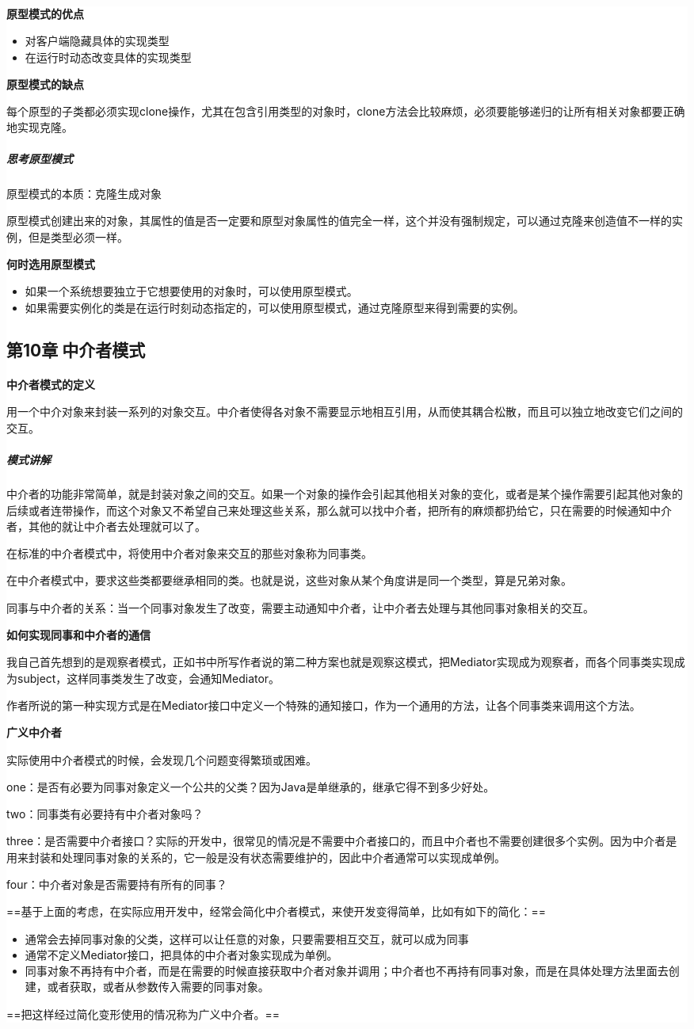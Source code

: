 **原型模式的优点**

- 对客户端隐藏具体的实现类型
- 在运行时动态改变具体的实现类型

**原型模式的缺点**

每个原型的子类都必须实现clone操作，尤其在包含引用类型的对象时，clone方法会比较麻烦，必须要能够递归的让所有相关对象都要正确地实现克隆。

##### 思考原型模式

原型模式的本质：克隆生成对象

原型模式创建出来的对象，其属性的值是否一定要和原型对象属性的值完全一样，这个并没有强制规定，可以通过克隆来创造值不一样的实例，但是类型必须一样。

**何时选用原型模式**
- 如果一个系统想要独立于它想要使用的对象时，可以使用原型模式。
- 如果需要实例化的类是在运行时刻动态指定的，可以使用原型模式，通过克隆原型来得到需要的实例。

## 第10章 中介者模式

**中介者模式的定义**

用一个中介对象来封装一系列的对象交互。中介者使得各对象不需要显示地相互引用，从而使其耦合松散，而且可以独立地改变它们之间的交互。

##### 模式讲解

中介者的功能非常简单，就是封装对象之间的交互。如果一个对象的操作会引起其他相关对象的变化，或者是某个操作需要引起其他对象的后续或者连带操作，而这个对象又不希望自己来处理这些关系，那么就可以找中介者，把所有的麻烦都扔给它，只在需要的时候通知中介者，其他的就让中介者去处理就可以了。

在标准的中介者模式中，将使用中介者对象来交互的那些对象称为同事类。

在中介者模式中，要求这些类都要继承相同的类。也就是说，这些对象从某个角度讲是同一个类型，算是兄弟对象。

同事与中介者的关系：当一个同事对象发生了改变，需要主动通知中介者，让中介者去处理与其他同事对象相关的交互。

**如何实现同事和中介者的通信**

我自己首先想到的是观察者模式，正如书中所写作者说的第二种方案也就是观察这模式，把Mediator实现成为观察者，而各个同事类实现成为subject，这样同事类发生了改变，会通知Mediator。

作者所说的第一种实现方式是在Mediator接口中定义一个特殊的通知接口，作为一个通用的方法，让各个同事类来调用这个方法。

**广义中介者**

实际使用中介者模式的时候，会发现几个问题变得繁琐或困难。

one：是否有必要为同事对象定义一个公共的父类？因为Java是单继承的，继承它得不到多少好处。

two：同事类有必要持有中介者对象吗？

three：是否需要中介者接口？实际的开发中，很常见的情况是不需要中介者接口的，而且中介者也不需要创建很多个实例。因为中介者是用来封装和处理同事对象的关系的，它一般是没有状态需要维护的，因此中介者通常可以实现成单例。

four：中介者对象是否需要持有所有的同事？

==基于上面的考虑，在实际应用开发中，经常会简化中介者模式，来使开发变得简单，比如有如下的简化：==

- 通常会去掉同事对象的父类，这样可以让任意的对象，只要需要相互交互，就可以成为同事
- 通常不定义Mediator接口，把具体的中介者对象实现成为单例。
- 同事对象不再持有中介者，而是在需要的时候直接获取中介者对象并调用；中介者也不再持有同事对象，而是在具体处理方法里面去创建，或者获取，或者从参数传入需要的同事对象。

==把这样经过简化变形使用的情况称为广义中介者。==
